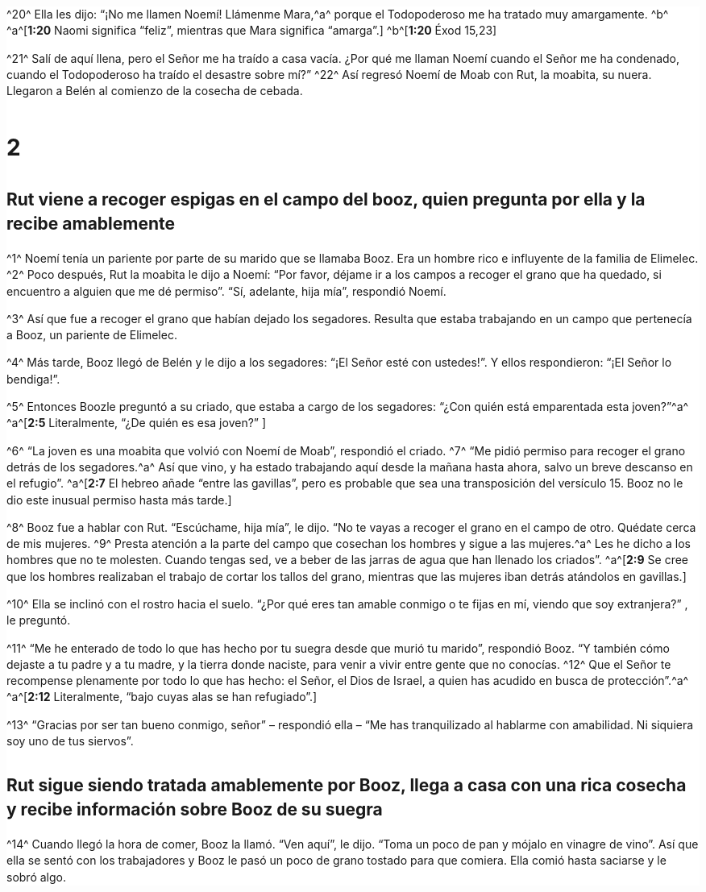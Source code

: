 ^20^ Ella les dijo: “¡No me llamen Noemí! Llámenme Mara,^a^ porque el Todopoderoso me ha tratado muy amargamente. ^b^ 
^a^[**1:20** Naomi significa “feliz”, mientras que Mara significa “amarga”.] ^b^[**1:20** Éxod 15,23]

^21^ Salí de aquí llena, pero el Señor me ha traído a casa vacía. ¿Por qué me llaman Noemí cuando el Señor me ha condenado, cuando el Todopoderoso ha traído el desastre sobre mí?” ^22^ Así regresó Noemí de Moab con Rut, la moabita, su nuera. Llegaron a Belén al comienzo de la cosecha de cebada. 

# 2 
## Rut viene a recoger espigas en el campo del booz, quien pregunta por ella y la recibe amablemente
^1^ Noemí tenía un pariente por parte de su marido que se llamaba Booz. Era un hombre rico e influyente de la familia de Elimelec. ^2^ Poco después, Rut la moabita le dijo a Noemí: “Por favor, déjame ir a los campos a recoger el grano que ha quedado, si encuentro a alguien que me dé permiso”. “Sí, adelante, hija mía”, respondió Noemí. 

^3^ Así que fue a recoger el grano que habían dejado los segadores. Resulta que estaba trabajando en un campo que pertenecía a Booz, un pariente de Elimelec. 

^4^ Más tarde, Booz llegó de Belén y le dijo a los segadores: “¡El Señor esté con ustedes!”. Y ellos respondieron: “¡El Señor lo bendiga!”. 

^5^ Entonces Boozle preguntó a su criado, que estaba a cargo de los segadores: “¿Con quién está emparentada esta joven?”^a^ 
^a^[**2:5** Literalmente, “¿De quién es esa joven?” ]

^6^ “La joven es una moabita que volvió con Noemí de Moab”, respondió el criado. ^7^ “Me pidió permiso para recoger el grano detrás de los segadores.^a^ Así que vino, y ha estado trabajando aquí desde la mañana hasta ahora, salvo un breve descanso en el refugio”. 
^a^[**2:7** El hebreo añade “entre las gavillas”, pero es probable que sea una transposición del versículo 15. Booz no le dio este inusual permiso hasta más tarde.]

^8^ Booz fue a hablar con Rut. “Escúchame, hija mía”, le dijo. “No te vayas a recoger el grano en el campo de otro. Quédate cerca de mis mujeres. ^9^ Presta atención a la parte del campo que cosechan los hombres y sigue a las mujeres.^a^ Les he dicho a los hombres que no te molesten. Cuando tengas sed, ve a beber de las jarras de agua que han llenado los criados”. 
^a^[**2:9** Se cree que los hombres realizaban el trabajo de cortar los tallos del grano, mientras que las mujeres iban detrás atándolos en gavillas.]

^10^ Ella se inclinó con el rostro hacia el suelo. “¿Por qué eres tan amable conmigo o te fijas en mí, viendo que soy extranjera?” , le preguntó. 

^11^ “Me he enterado de todo lo que has hecho por tu suegra desde que murió tu marido”, respondió Booz. “Y también cómo dejaste a tu padre y a tu madre, y la tierra donde naciste, para venir a vivir entre gente que no conocías. ^12^ Que el Señor te recompense plenamente por todo lo que has hecho: el Señor, el Dios de Israel, a quien has acudido en busca de protección”.^a^ 
^a^[**2:12** Literalmente, “bajo cuyas alas se han refugiado”.]

^13^ “Gracias por ser tan bueno conmigo, señor” – respondió ella – “Me has tranquilizado al hablarme con amabilidad. Ni siquiera soy uno de tus siervos”. 

## Rut sigue siendo tratada amablemente por Booz, llega a casa con una rica cosecha y recibe información sobre Booz de su suegra
^14^ Cuando llegó la hora de comer, Booz la llamó. “Ven aquí”, le dijo. “Toma un poco de pan y mójalo en vinagre de vino”. Así que ella se sentó con los trabajadores y Booz le pasó un poco de grano tostado para que comiera. Ella comió hasta saciarse y le sobró algo. 
